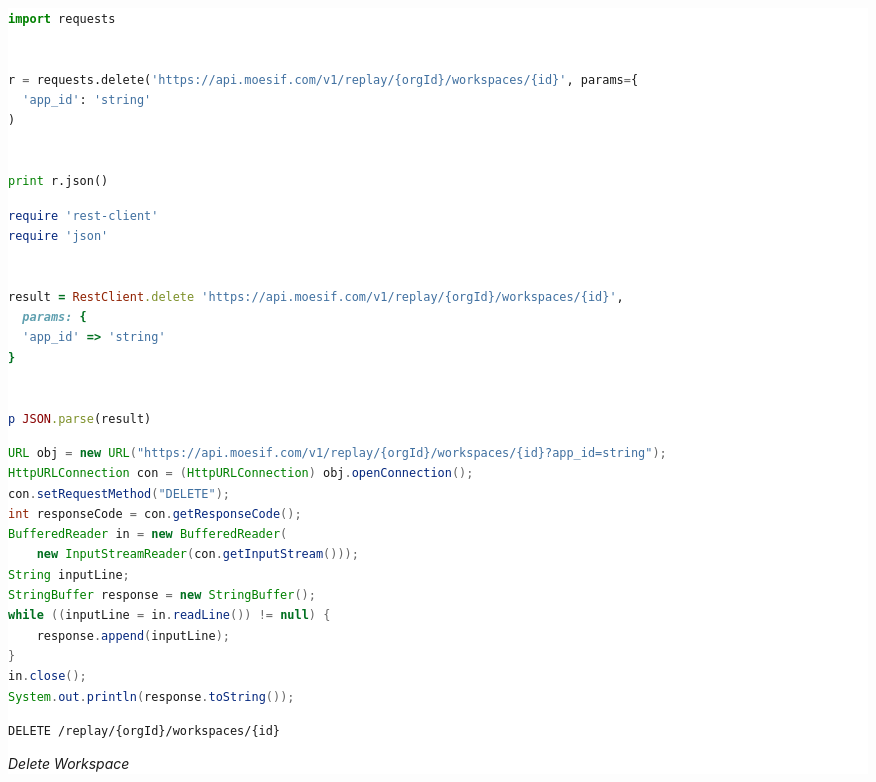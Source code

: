 
```python
import requests


r = requests.delete('https://api.moesif.com/v1/replay/{orgId}/workspaces/{id}', params={
  'app_id': 'string'
)


print r.json()


```


```ruby
require 'rest-client'
require 'json'


result = RestClient.delete 'https://api.moesif.com/v1/replay/{orgId}/workspaces/{id}',
  params: {
  'app_id' => 'string'
}


p JSON.parse(result)


```


```java
URL obj = new URL("https://api.moesif.com/v1/replay/{orgId}/workspaces/{id}?app_id=string");
HttpURLConnection con = (HttpURLConnection) obj.openConnection();
con.setRequestMethod("DELETE");
int responseCode = con.getResponseCode();
BufferedReader in = new BufferedReader(
    new InputStreamReader(con.getInputStream()));
String inputLine;
StringBuffer response = new StringBuffer();
while ((inputLine = in.readLine()) != null) {
    response.append(inputLine);
}
in.close();
System.out.println(response.toString());


```


`DELETE /replay/{orgId}/workspaces/{id}`


*Delete Workspace*
